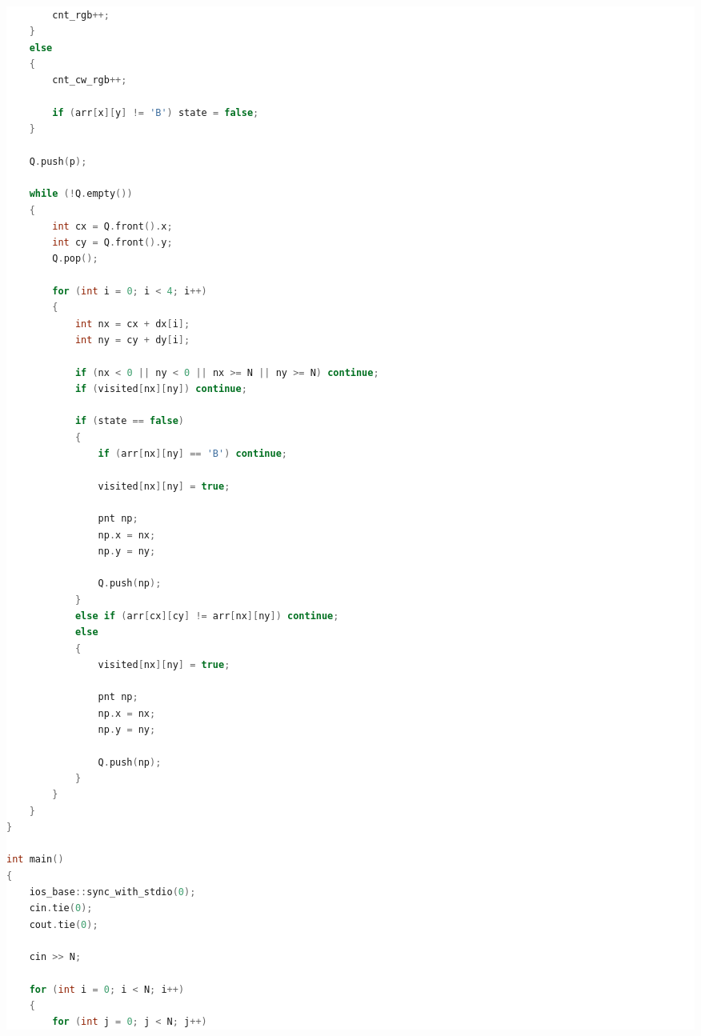 ```c++
		cnt_rgb++;
	}
	else
	{
		cnt_cw_rgb++;

		if (arr[x][y] != 'B') state = false;
	}

	Q.push(p);

	while (!Q.empty())
	{
		int cx = Q.front().x;
		int cy = Q.front().y;
		Q.pop();

		for (int i = 0; i < 4; i++)
		{
			int nx = cx + dx[i];
			int ny = cy + dy[i];

			if (nx < 0 || ny < 0 || nx >= N || ny >= N) continue;
			if (visited[nx][ny]) continue;

			if (state == false)
			{
				if (arr[nx][ny] == 'B') continue;

				visited[nx][ny] = true;

				pnt np;
				np.x = nx;
				np.y = ny;

				Q.push(np);
			}
			else if (arr[cx][cy] != arr[nx][ny]) continue;
			else
			{
				visited[nx][ny] = true;

				pnt np;
				np.x = nx;
				np.y = ny;

				Q.push(np);
			}
		}
	}
}

int main()
{
	ios_base::sync_with_stdio(0);
	cin.tie(0);
	cout.tie(0);

	cin >> N;

	for (int i = 0; i < N; i++)
	{
		for (int j = 0; j < N; j++)
```

[link]: https://www.acmicpc.net/problem/10026